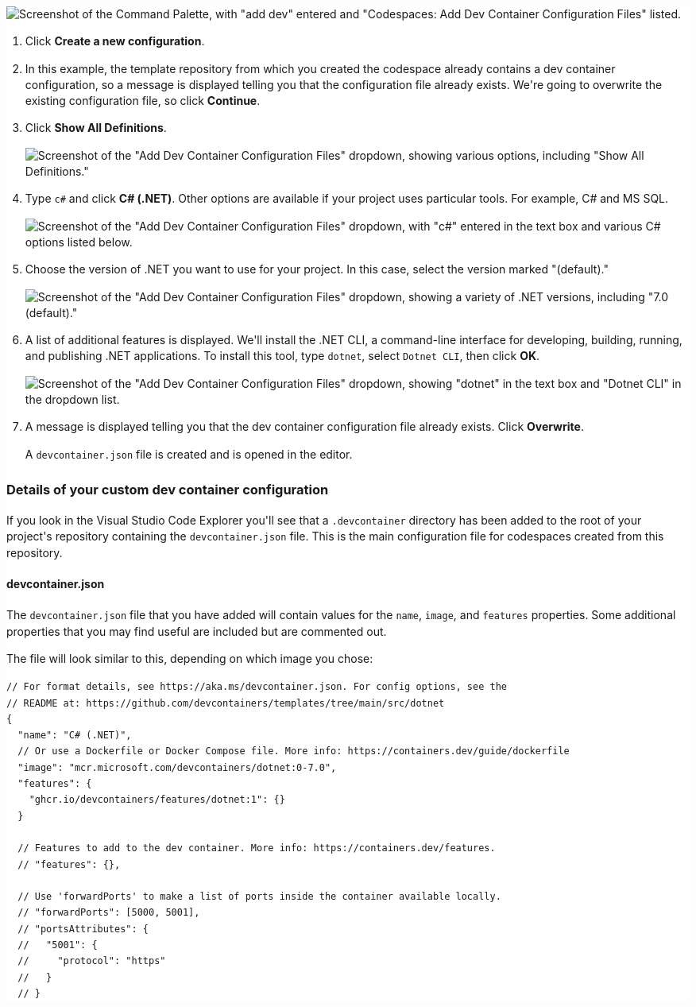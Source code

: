    ![Screenshot of the Command Palette, with "add dev" entered and "Codespaces: Add Dev Container Configuration Files" listed.](/assets/images/help/codespaces/add-prebuilt-container-command.png)

1. Click **Create a new configuration**.
1. In this example, the template repository from which you created the codespace already contains a dev container configuration, so a message is displayed telling you that the configuration file already exists. We're going to overwrite the existing configuration file, so click **Continue**.

1. Click **Show All Definitions**.

   ![Screenshot of the "Add Dev Container Configuration Files" dropdown, showing various options, including "Show All Definitions."](/assets/images/help/codespaces/show-all-definitions.png)
1. Type `c#` and click **C# (.NET)**. Other options are available if your project uses particular tools. For example, C# and MS SQL.

   ![Screenshot of the "Add Dev Container Configuration Files" dropdown, with "c#" entered in the text box and various C# options listed below.](/assets/images/help/codespaces/add-csharp-prebuilt-container.png)

1. Choose the version of .NET you want to use for your project. In this case, select the version marked "(default)."

   ![Screenshot of the "Add Dev Container Configuration Files" dropdown, showing a variety of .NET versions, including "7.0 (default)."](/assets/images/help/codespaces/add-dotnet-version.png)

1. A list of additional features is displayed. We'll install the .NET CLI, a command-line interface for developing, building, running, and publishing .NET applications. To install this tool, type `dotnet`, select `Dotnet CLI`, then click **OK**.

   ![Screenshot of the "Add Dev Container Configuration Files" dropdown, showing "dotnet" in the text box and "Dotnet CLI" in the dropdown list.](/assets/images/help/codespaces/add-dotnet-features.png)

1. A message is displayed telling you that the dev container configuration file already exists. Click **Overwrite**.

   A `devcontainer.json` file is created and is opened in the editor.
### Details of your custom dev container configuration

If you look in the Visual Studio Code Explorer you'll see that a `.devcontainer` directory has been added to the root of your project's repository containing the `devcontainer.json` file. This is the main configuration file for codespaces created from this repository.

#### devcontainer.json

The `devcontainer.json` file that you have added will contain values for the `name`, `image`, and `features` properties. Some additional properties that you may find useful are included but are commented out.

The file will look similar to this, depending on which image you chose:

```jsonc
// For format details, see https://aka.ms/devcontainer.json. For config options, see the
// README at: https://github.com/devcontainers/templates/tree/main/src/dotnet
{
  "name": "C# (.NET)",
  // Or use a Dockerfile or Docker Compose file. More info: https://containers.dev/guide/dockerfile
  "image": "mcr.microsoft.com/devcontainers/dotnet:0-7.0",
  "features": {
    "ghcr.io/devcontainers/features/dotnet:1": {}
  }

  // Features to add to the dev container. More info: https://containers.dev/features.
  // "features": {},

  // Use 'forwardPorts' to make a list of ports inside the container available locally.
  // "forwardPorts": [5000, 5001],
  // "portsAttributes": {
  //   "5001": {
  //     "protocol": "https"
  //   }
  // }

```